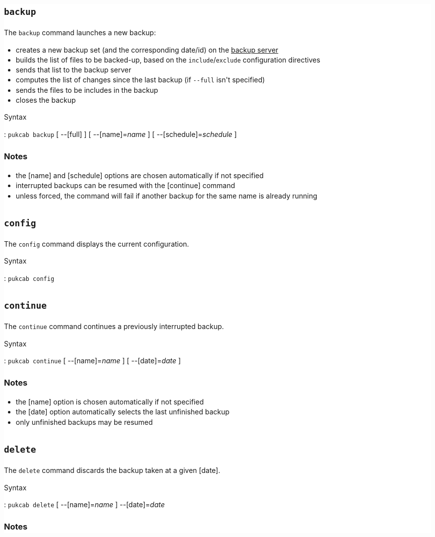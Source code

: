 `backup`
--------

The `backup` command launches a new backup:

 * creates a new backup set (and the corresponding date/id) on the [backup server](#server)
 * builds the list of files to be backed-up, based on the `include`/`exclude` configuration directives
 * sends that list to the backup server
 * computes the list of changes since the last backup (if `--full` isn't specified)
 * sends the files to be includes in the backup
 * closes the backup

Syntax

:   `pukcab backup` [ --[full] ] [ --[name]=_name_ ] [ --[schedule]=_schedule_ ]

### Notes

 * the [name] and [schedule] options are chosen automatically if not specified
 * interrupted backups can be resumed with the [continue] command
 * unless forced, the command will fail if another backup for the same name is already running

`config`
--------

The `config` command displays the current configuration.

Syntax

:   `pukcab config`

`continue`
----------

The `continue` command continues a previously interrupted backup.

Syntax

:   `pukcab continue` [ --[name]=_name_ ] [ --[date]=_date_ ]

### Notes

 * the [name] option is chosen automatically if not specified
 * the [date] option automatically selects the last unfinished backup
 * only unfinished backups may be resumed

`delete`
--------

The `delete` command discards the backup taken at a given [date].

Syntax

:   `pukcab delete` [ --[name]=_name_ ] --[date]=_date_

### Notes


[^RPM]: Linux users should prefer [RPM packages](http://ezix.org/download/?package=rpm.pukcab.ezix.org) or check if their distribution already includes `pukcab`.
[^Go]: To rebuild `pukcab`, you will need a [Go](http://golang.org) development environment (and some courage).
[^shellpattern]: Shell patterns include at least one `*` or `?` special character, with their usual meaning
[_OPTIONS_]: #options
[_FILES_]: #files
[backup]: #backup
[continue]: #continue
[resume]: #continue
[save]: #backup
[restore]: #restore
[verify]: #verify
[check]: #verify
[delete]: #delete
[purge]: #delete
[expire]: #expire
[vacuum]: #vacuum
[config]: #config
[cfg]: #config
[info]: #info
[history]: #history
[versions]: #history
[list]: #info
[ping]: #ping
[test]: #ping
[register]: #register
[web]: #web
[dashboard]: #summary
[summary]: #summary
[name]: #name
[date]: #date
[schedule]: #schedule
[full]: #full
[short]: #short
[keep]: #keep
[files]: #files
[age]: #date
[expiration]: #date
[listen]: #listen
[directory]: #directory
[in-place]: #in-place
[create SSH keys]: https://en.wikipedia.org/wiki/Ssh-keygen
[OS-dependent]: #os-dependent-defaults
[exclude]: #including-excluding-items
[HFS+]: https://support.apple.com/en-us/HT201711
[Btrfs]: https://en.wikipedia.org/wiki/Btrfs
[ext3]: https://en.wikipedia.org/wiki/Ext3
[ext4]: https://en.wikipedia.org/wiki/Ext4
[ReiserFS]: https://en.wikipedia.org/wiki/ReiserFS
[XFS]: https://en.wikipedia.org/wiki/XFS
[JFS]: https://en.wikipedia.org/wiki/JFS_%28file_system%29
[AFS]: https://en.wikipedia.org/wiki/Andrew_File_System
[AFP]: https://en.wikipedia.org/wiki/Apple_Filing_Protocol
[SMB]: https://en.wikipedia.org/wiki/Server_Message_Block
[NFS]: https://en.wikipedia.org/wiki/Network_File_System
[FUSE]: https://en.wikipedia.org/wiki/Filesystem_in_Userspace
[SQLite]: http://www.sqlite.org/
[BusyBox]: http://www.busybox.net/
[syslog]: https://tools.ietf.org/html/rfc5424